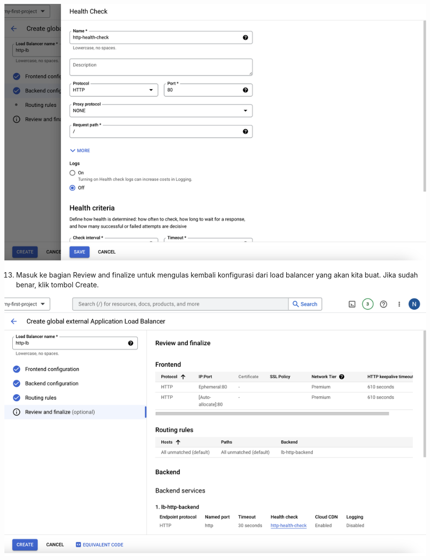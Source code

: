 ![loadbalancer-8](media/loadbalancer-8.png)

13. Masuk ke bagian Review and finalize untuk mengulas kembali konfigurasi dari load balancer yang akan kita buat. Jika sudah benar, klik tombol Create.

![loadbalancer-9](media/loadbalancer-9.png)
